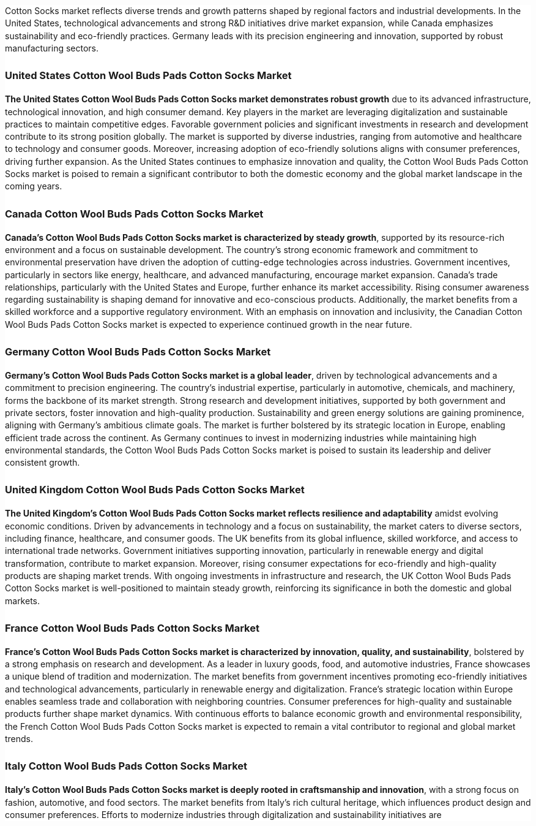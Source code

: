 Cotton Socks market reflects diverse trends and growth patterns shaped by regional factors and industrial developments. In the United States, technological advancements and strong R&amp;D initiatives drive market expansion, while Canada emphasizes sustainability and eco-friendly practices. Germany leads with its precision engineering and innovation, supported by robust manufacturing sectors.</span></em></p></blockquote><h3><strong>United States Cotton Wool Buds Pads Cotton Socks Market</strong></h3><p><strong>The United States Cotton Wool Buds Pads Cotton Socks market demonstrates robust growth</strong> due to its advanced infrastructure, technological innovation, and high consumer demand. Key players in the market are leveraging digitalization and sustainable practices to maintain competitive edges. Favorable government policies and significant investments in research and development contribute to its strong position globally. The market is supported by diverse industries, ranging from automotive and healthcare to technology and consumer goods. Moreover, increasing adoption of eco-friendly solutions aligns with consumer preferences, driving further expansion. As the United States continues to emphasize innovation and quality, the Cotton Wool Buds Pads Cotton Socks market is poised to remain a significant contributor to both the domestic economy and the global market landscape in the coming years.</p><h3><strong>Canada Cotton Wool Buds Pads Cotton Socks Market</strong></h3><p><strong>Canada&rsquo;s Cotton Wool Buds Pads Cotton Socks market is characterized by steady growth</strong>, supported by its resource-rich environment and a focus on sustainable development. The country&rsquo;s strong economic framework and commitment to environmental preservation have driven the adoption of cutting-edge technologies across industries. Government incentives, particularly in sectors like energy, healthcare, and advanced manufacturing, encourage market expansion. Canada&rsquo;s trade relationships, particularly with the United States and Europe, further enhance its market accessibility. Rising consumer awareness regarding sustainability is shaping demand for innovative and eco-conscious products. Additionally, the market benefits from a skilled workforce and a supportive regulatory environment. With an emphasis on innovation and inclusivity, the Canadian Cotton Wool Buds Pads Cotton Socks market is expected to experience continued growth in the near future.</p><h3><strong>Germany Cotton Wool Buds Pads Cotton Socks Market</strong></h3><p><strong>Germany&rsquo;s Cotton Wool Buds Pads Cotton Socks market is a global leader</strong>, driven by technological advancements and a commitment to precision engineering. The country&rsquo;s industrial expertise, particularly in automotive, chemicals, and machinery, forms the backbone of its market strength. Strong research and development initiatives, supported by both government and private sectors, foster innovation and high-quality production. Sustainability and green energy solutions are gaining prominence, aligning with Germany&rsquo;s ambitious climate goals. The market is further bolstered by its strategic location in Europe, enabling efficient trade across the continent. As Germany continues to invest in modernizing industries while maintaining high environmental standards, the Cotton Wool Buds Pads Cotton Socks market is poised to sustain its leadership and deliver consistent growth.</p><h3><strong>United Kingdom Cotton Wool Buds Pads Cotton Socks Market</strong></h3><p><strong>The United Kingdom&rsquo;s Cotton Wool Buds Pads Cotton Socks market reflects resilience and adaptability</strong> amidst evolving economic conditions. Driven by advancements in technology and a focus on sustainability, the market caters to diverse sectors, including finance, healthcare, and consumer goods. The UK benefits from its global influence, skilled workforce, and access to international trade networks. Government initiatives supporting innovation, particularly in renewable energy and digital transformation, contribute to market expansion. Moreover, rising consumer expectations for eco-friendly and high-quality products are shaping market trends. With ongoing investments in infrastructure and research, the UK Cotton Wool Buds Pads Cotton Socks market is well-positioned to maintain steady growth, reinforcing its significance in both the domestic and global markets.</p><h3><strong>France Cotton Wool Buds Pads Cotton Socks Market</strong></h3><p><strong>France&rsquo;s Cotton Wool Buds Pads Cotton Socks market is characterized by innovation, quality, and sustainability</strong>, bolstered by a strong emphasis on research and development. As a leader in luxury goods, food, and automotive industries, France showcases a unique blend of tradition and modernization. The market benefits from government incentives promoting eco-friendly initiatives and technological advancements, particularly in renewable energy and digitalization. France&rsquo;s strategic location within Europe enables seamless trade and collaboration with neighboring countries. Consumer preferences for high-quality and sustainable products further shape market dynamics. With continuous efforts to balance economic growth and environmental responsibility, the French Cotton Wool Buds Pads Cotton Socks market is expected to remain a vital contributor to regional and global market trends.</p><h3><strong>Italy Cotton Wool Buds Pads Cotton Socks Market</strong></h3><p><strong>Italy&rsquo;s Cotton Wool Buds Pads Cotton Socks market is deeply rooted in craftsmanship and innovation</strong>, with a strong focus on fashion, automotive, and food sectors. The market benefits from Italy&rsquo;s rich cultural heritage, which influences product design and consumer preferences. Efforts to modernize industries through digitalization and sustainability initiatives are